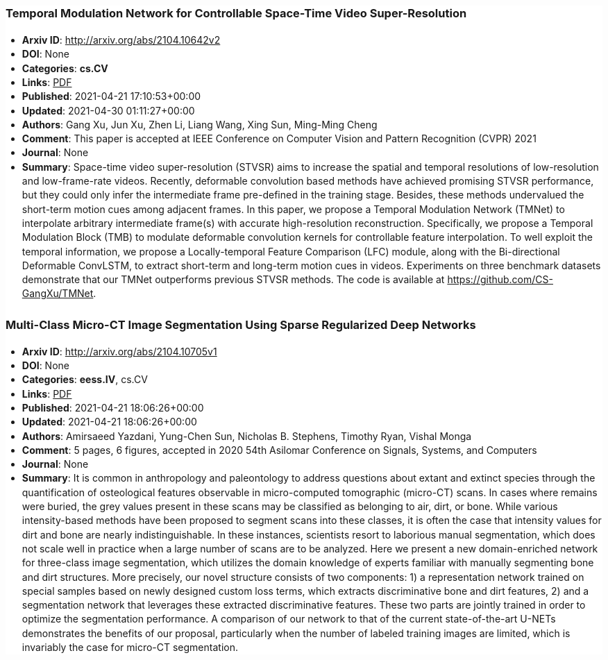 

### Temporal Modulation Network for Controllable Space-Time Video Super-Resolution
- **Arxiv ID**: http://arxiv.org/abs/2104.10642v2
- **DOI**: None
- **Categories**: **cs.CV**
- **Links**: [PDF](http://arxiv.org/pdf/2104.10642v2)
- **Published**: 2021-04-21 17:10:53+00:00
- **Updated**: 2021-04-30 01:11:27+00:00
- **Authors**: Gang Xu, Jun Xu, Zhen Li, Liang Wang, Xing Sun, Ming-Ming Cheng
- **Comment**: This paper is accepted at IEEE Conference on Computer Vision and
  Pattern Recognition (CVPR) 2021
- **Journal**: None
- **Summary**: Space-time video super-resolution (STVSR) aims to increase the spatial and temporal resolutions of low-resolution and low-frame-rate videos. Recently, deformable convolution based methods have achieved promising STVSR performance, but they could only infer the intermediate frame pre-defined in the training stage. Besides, these methods undervalued the short-term motion cues among adjacent frames. In this paper, we propose a Temporal Modulation Network (TMNet) to interpolate arbitrary intermediate frame(s) with accurate high-resolution reconstruction. Specifically, we propose a Temporal Modulation Block (TMB) to modulate deformable convolution kernels for controllable feature interpolation. To well exploit the temporal information, we propose a Locally-temporal Feature Comparison (LFC) module, along with the Bi-directional Deformable ConvLSTM, to extract short-term and long-term motion cues in videos. Experiments on three benchmark datasets demonstrate that our TMNet outperforms previous STVSR methods. The code is available at https://github.com/CS-GangXu/TMNet.



### Multi-Class Micro-CT Image Segmentation Using Sparse Regularized Deep Networks
- **Arxiv ID**: http://arxiv.org/abs/2104.10705v1
- **DOI**: None
- **Categories**: **eess.IV**, cs.CV
- **Links**: [PDF](http://arxiv.org/pdf/2104.10705v1)
- **Published**: 2021-04-21 18:06:26+00:00
- **Updated**: 2021-04-21 18:06:26+00:00
- **Authors**: Amirsaeed Yazdani, Yung-Chen Sun, Nicholas B. Stephens, Timothy Ryan, Vishal Monga
- **Comment**: 5 pages, 6 figures, accepted in 2020 54th Asilomar Conference on
  Signals, Systems, and Computers
- **Journal**: None
- **Summary**: It is common in anthropology and paleontology to address questions about extant and extinct species through the quantification of osteological features observable in micro-computed tomographic (micro-CT) scans. In cases where remains were buried, the grey values present in these scans may be classified as belonging to air, dirt, or bone. While various intensity-based methods have been proposed to segment scans into these classes, it is often the case that intensity values for dirt and bone are nearly indistinguishable. In these instances, scientists resort to laborious manual segmentation, which does not scale well in practice when a large number of scans are to be analyzed. Here we present a new domain-enriched network for three-class image segmentation, which utilizes the domain knowledge of experts familiar with manually segmenting bone and dirt structures. More precisely, our novel structure consists of two components: 1) a representation network trained on special samples based on newly designed custom loss terms, which extracts discriminative bone and dirt features, 2) and a segmentation network that leverages these extracted discriminative features. These two parts are jointly trained in order to optimize the segmentation performance. A comparison of our network to that of the current state-of-the-art U-NETs demonstrates the benefits of our proposal, particularly when the number of labeled training images are limited, which is invariably the case for micro-CT segmentation.
